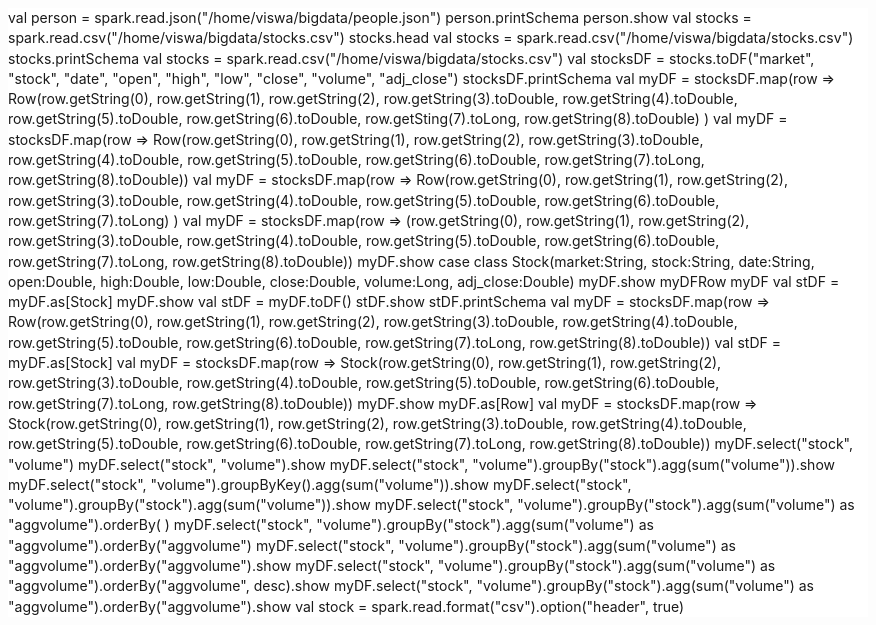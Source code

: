 val person = spark.read.json("/home/viswa/bigdata/people.json")
person.printSchema
person.show
val stocks = spark.read.csv("/home/viswa/bigdata/stocks.csv")
stocks.head
val stocks = spark.read.csv("/home/viswa/bigdata/stocks.csv")
stocks.printSchema
val stocks = spark.read.csv("/home/viswa/bigdata/stocks.csv")
val stocksDF = stocks.toDF("market", "stock", "date", "open", "high", "low", "close", "volume", "adj_close")
stocksDF.printSchema
val myDF = stocksDF.map(row => Row(row.getString(0), row.getString(1), row.getString(2), row.getString(3).toDouble, row.getString(4).toDouble, row.getString(5).toDouble, row.getString(6).toDouble, row.getSting(7).toLong, row.getString(8).toDouble)
)
val myDF = stocksDF.map(row => Row(row.getString(0), row.getString(1), row.getString(2), row.getString(3).toDouble, row.getString(4).toDouble, row.getString(5).toDouble, row.getString(6).toDouble, row.getString(7).toLong, row.getString(8).toDouble))
val myDF = stocksDF.map(row => Row(row.getString(0), row.getString(1), row.getString(2), row.getString(3).toDouble, row.getString(4).toDouble, row.getString(5).toDouble, row.getString(6).toDouble, row.getString(7).toLong)
)
val myDF = stocksDF.map(row => (row.getString(0), row.getString(1), row.getString(2), row.getString(3).toDouble, row.getString(4).toDouble, row.getString(5).toDouble, row.getString(6).toDouble, row.getString(7).toLong, row.getString(8).toDouble))
myDF.show
case class Stock(market:String, stock:String, date:String, open:Double, high:Double, low:Double, close:Double, volume:Long, adj_close:Double)
myDF.show
myDFRow
myDF
val stDF = myDF.as[Stock]
myDF.show
val stDF = myDF.toDF()
stDF.show
stDF.printSchema
val myDF = stocksDF.map(row => Row(row.getString(0), row.getString(1), row.getString(2), row.getString(3).toDouble, row.getString(4).toDouble, row.getString(5).toDouble, row.getString(6).toDouble, row.getString(7).toLong, row.getString(8).toDouble))
val stDF = myDF.as[Stock]
val myDF = stocksDF.map(row => Stock(row.getString(0), row.getString(1), row.getString(2), row.getString(3).toDouble, row.getString(4).toDouble, row.getString(5).toDouble, row.getString(6).toDouble, row.getString(7).toLong, row.getString(8).toDouble))
myDF.show
myDF.as[Row]
val myDF = stocksDF.map(row => Stock(row.getString(0), row.getString(1), row.getString(2), row.getString(3).toDouble, row.getString(4).toDouble, row.getString(5).toDouble, row.getString(6).toDouble, row.getString(7).toLong, row.getString(8).toDouble))
myDF.select("stock", "volume")
myDF.select("stock", "volume").show
myDF.select("stock", "volume").groupBy("stock").agg(sum("volume")).show
myDF.select("stock", "volume").groupByKey().agg(sum("volume")).show
myDF.select("stock", "volume").groupBy("stock").agg(sum("volume")).show
myDF.select("stock", "volume").groupBy("stock").agg(sum("volume") as "aggvolume").orderBy(
)
myDF.select("stock", "volume").groupBy("stock").agg(sum("volume") as "aggvolume").orderBy("aggvolume")
myDF.select("stock", "volume").groupBy("stock").agg(sum("volume") as "aggvolume").orderBy("aggvolume").show
myDF.select("stock", "volume").groupBy("stock").agg(sum("volume") as "aggvolume").orderBy("aggvolume", desc).show
myDF.select("stock", "volume").groupBy("stock").agg(sum("volume") as "aggvolume").orderBy("aggvolume").show
val stock = spark.read.format("csv").option("header", true)